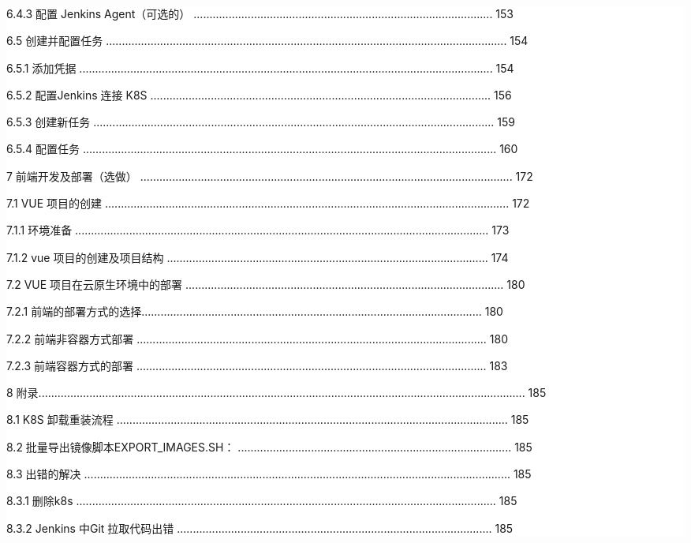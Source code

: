 6.4.3 配置 Jenkins Agent（可选的） .............................................................................................. 153

6.5 创建并配置任务 .............................................................................................................................. 154

6.5.1 添加凭据 .................................................................................................................................. 154

6.5.2 配置Jenkins 连接 K8S ........................................................................................................... 156

6.5.3 创建新任务 .............................................................................................................................. 159

6.5.4 配置任务 .................................................................................................................................. 160

7 前端开发及部署（选做） ..................................................................................................................... 172

7.1 VUE 项目的创建 ............................................................................................................................... 172

7.1.1 环境准备 .................................................................................................................................. 173

7.1.2 vue 项目的创建及项目结构 ..................................................................................................... 174

7.2 VUE 项目在云原生环境中的部署 .................................................................................................... 180

7.2.1 前端的部署方式的选择........................................................................................................... 180

7.2.2 前端非容器方式部署 .............................................................................................................. 180

7.2.3 前端容器方式的部署 .............................................................................................................. 183

8 附录......................................................................................................................................................... 185

8.1 K8S 卸载重装流程 ........................................................................................................................... 185

8.2 批量导出镜像脚本EXPORT_IMAGES.SH： ...................................................................................... 185

8.3 出错的解决 ...................................................................................................................................... 185

8.3.1 删除k8s .................................................................................................................................... 185

8.3.2 Jenkins 中Git 拉取代码出错 ................................................................................................... 185
